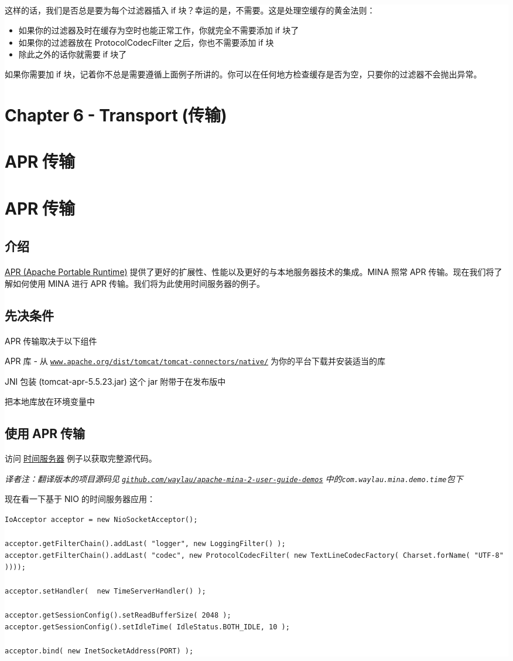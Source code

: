 这样的话，我们是否总是要为每个过滤器插入 if 块？幸运的是，不需要。这是处理空缓存的黄金法则：

*   如果你的过滤器及时在缓存为空时也能正常工作，你就完全不需要添加 if 块了
*   如果你的过滤器放在 ProtocolCodecFilter 之后，你也不需要添加 if 块
*   除此之外的话你就需要 if 块了

如果你需要加 if 块，记着你不总是需要遵循上面例子所讲的。你可以在任何地方检查缓存是否为空，只要你的过滤器不会抛出异常。

# Chapter 6 - Transport (传输)

# APR 传输

# APR 传输

## 介绍

[APR (Apache Portable Runtime)](http://apr.apache.org/) 提供了更好的扩展性、性能以及更好的与本地服务器技术的集成。MINA 照常 APR 传输。现在我们将了解如何使用 MINA 进行 APR 传输。我们将为此使用时间服务器的例子。

## 先决条件

APR 传输取决于以下组件

APR 库 - 从 [`www.apache.org/dist/tomcat/tomcat-connectors/native/`](http://www.apache.org/dist/tomcat/tomcat-connectors/native/) 为你的平台下载并安装适当的库

JNI 包装 (tomcat-apr-5.5.23.jar) 这个 jar 附带于在发布版中

把本地库放在环境变量中

## 使用 APR 传输

访问 [时间服务器](http://mina.apache.org/mina-project/xref/org/apache/mina/example/gettingstarted/timeserver/) 例子以获取完整源代码。

*译者注：翻译版本的项目源码见 [`github.com/waylau/apache-mina-2-user-guide-demos`](https://github.com/waylau/apache-mina-2-user-guide-demos) 中的`com.waylau.mina.demo.time`包下*

现在看一下基于 NIO 的时间服务器应用：

```
IoAcceptor acceptor = new NioSocketAcceptor();

acceptor.getFilterChain().addLast( "logger", new LoggingFilter() );
acceptor.getFilterChain().addLast( "codec", new ProtocolCodecFilter( new TextLineCodecFactory( Charset.forName( "UTF-8" ))));

acceptor.setHandler(  new TimeServerHandler() );

acceptor.getSessionConfig().setReadBufferSize( 2048 );
acceptor.getSessionConfig().setIdleTime( IdleStatus.BOTH_IDLE, 10 );

acceptor.bind( new InetSocketAddress(PORT) ); 
```
